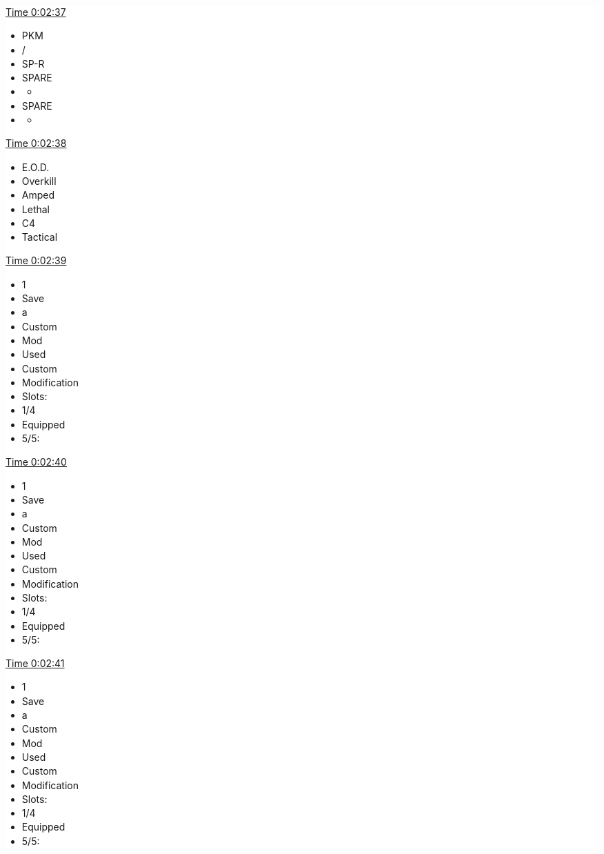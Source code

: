  [Time 0:02:37](https://youtu.be/wF0Re1Ddj_c?t=152) 
- PKM 
- / 
- SP-R 
- SPARE 
- - 
- SPARE 
- - 

 [Time 0:02:38](https://youtu.be/wF0Re1Ddj_c?t=153) 
- E.O.D. 
- Overkill 
- Amped 
- Lethal 
- C4 
- Tactical 

 [Time 0:02:39](https://youtu.be/wF0Re1Ddj_c?t=154) 
- 1 
- Save 
- a 
- Custom 
- Mod 
- Used 
- Custom 
- Modification 
- Slots: 
- 1/4 
- Equipped 
- 5/5: 

 [Time 0:02:40](https://youtu.be/wF0Re1Ddj_c?t=155) 
- 1 
- Save 
- a 
- Custom 
- Mod 
- Used 
- Custom 
- Modification 
- Slots: 
- 1/4 
- Equipped 
- 5/5: 

 [Time 0:02:41](https://youtu.be/wF0Re1Ddj_c?t=156) 
- 1 
- Save 
- a 
- Custom 
- Mod 
- Used 
- Custom 
- Modification 
- Slots: 
- 1/4 
- Equipped 
- 5/5: 
